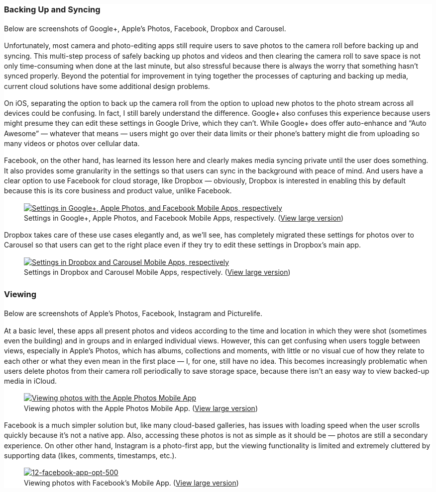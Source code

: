 ### Backing Up and Syncing

Below are screenshots of Google+, Apple’s Photos, Facebook, Dropbox and Carousel.

Unfortunately, most camera and photo-editing apps still require users to save photos to the camera roll before backing up and syncing. This multi-step process of safely backing up photos and videos and then clearing the camera roll to save space is not only time-consuming when done at the last minute, but also stressful because there is always the worry that something hasn’t synced properly. Beyond the potential for improvement in tying together the processes of capturing and backing up media, current cloud solutions have some additional design problems.

On iOS, separating the option to back up the camera roll from the option to upload new photos to the photo stream across all devices could be confusing. In fact, I still barely understand the difference. Google+ also confuses this experience because users might presume they can edit these settings in Google Drive, which they can’t. While Google+ does offer auto-enhance and “Auto Awesome” — whatever that means — users might go over their data limits or their phone’s battery might die from uploading so many videos or photos over cellular data.

Facebook, on the other hand, has learned its lesson here and clearly makes media syncing private until the user does something. It also provides some granularity in the settings so that users can sync in the background with peace of mind. And users have a clear option to use Facebook for cloud storage, like Dropbox — obviously, Dropbox is interested in enabling this by default because this is its core business and product value, unlike Facebook.</p>

<figure><a href="https://archive.smashing.media/assets/344dbf88-fdf9-42bb-adb4-46f01eedd629/41a8d830-d69d-4974-a7fa-acfecdcb9f51/09-googleplus-apple-facebook-apps-opt.jpg"><img loading="lazy" decoding="async" src="https://archive.smashing.media/assets/344dbf88-fdf9-42bb-adb4-46f01eedd629/e2ff1743-c725-4f44-b22d-b38ff752d833/09-googleplus-apple-facebook-apps-opt-500.jpg" alt="Settings in Google+, Apple Photos, and Facebook Mobile Apps, respectively" width="500" height="290" /></a><figcaption>Settings in Google+, Apple Photos, and Facebook Mobile Apps, respectively. (<a href="https://archive.smashing.media/assets/344dbf88-fdf9-42bb-adb4-46f01eedd629/41a8d830-d69d-4974-a7fa-acfecdcb9f51/09-googleplus-apple-facebook-apps-opt.jpg">View large version</a>)</figcaption></figure>

Dropbox takes care of these use cases elegantly and, as we’ll see, has completely migrated these settings for photos over to Carousel so that users can get to the right place even if they try to edit these settings in Dropbox’s main app.</p>

<figure><a href="https://archive.smashing.media/assets/344dbf88-fdf9-42bb-adb4-46f01eedd629/cff108a7-6a55-4957-bc2b-f6c75e7aa92d/10-dropbox-carousel-opt.jpg"><img loading="lazy" decoding="async" src="https://archive.smashing.media/assets/344dbf88-fdf9-42bb-adb4-46f01eedd629/ab136af3-a56f-4525-8862-f20708e1c873/10-dropbox-carousel-opt-500.jpg" alt="Settings in Dropbox and Carousel Mobile Apps, respectively" width="500" height="438" /></a><figcaption>Settings in Dropbox and Carousel Mobile Apps, respectively. (<a href="https://archive.smashing.media/assets/344dbf88-fdf9-42bb-adb4-46f01eedd629/cff108a7-6a55-4957-bc2b-f6c75e7aa92d/10-dropbox-carousel-opt.jpg">View large version</a>)</figcaption></figure>

### Viewing

Below are screenshots of Apple’s Photos, Facebook, Instagram and Picturelife.

At a basic level, these apps all present photos and videos according to the time and location in which they were shot (sometimes even the building) and in groups and in enlarged individual views. However, this can get confusing when users toggle between views, especially in Apple’s Photos, which has albums, collections and moments, with little or no visual cue of how they relate to each other or what they even mean in the first place — I, for one, still have no idea. This becomes increasingly problematic when users delete photos from their camera roll periodically to save storage space, because there isn’t an easy way to view backed-up media in iCloud.</p>

<figure><a href="https://archive.smashing.media/assets/344dbf88-fdf9-42bb-adb4-46f01eedd629/e2e255c0-b1c4-4043-8014-2800ad266738/11-apple-photo-app-opt.jpg"><img loading="lazy" decoding="async" src="https://archive.smashing.media/assets/344dbf88-fdf9-42bb-adb4-46f01eedd629/321328e0-4233-4229-b692-11d7e01f5b54/11-apple-photo-app-opt-500.jpg" alt="Viewing photos with the Apple Photos Mobile App" width="500" height="289" /></a><figcaption>Viewing photos with the Apple Photos Mobile App. (<a href="https://archive.smashing.media/assets/344dbf88-fdf9-42bb-adb4-46f01eedd629/e2e255c0-b1c4-4043-8014-2800ad266738/11-apple-photo-app-opt.jpg">View large version</a>)</figcaption></figure>

Facebook is a much simpler solution but, like many cloud-based galleries, has issues with loading speed when the user scrolls quickly because it’s not a native app. Also, accessing these photos is not as simple as it should be — photos are still a secondary experience. On other other hand, Instagram is a photo-first app, but the viewing functionality is limited and extremely cluttered by supporting data (likes, comments, timestamps, etc.).</p>

<figure><a href="https://archive.smashing.media/assets/344dbf88-fdf9-42bb-adb4-46f01eedd629/16a11bc0-c25c-45c3-8b70-ff449ad76fe6/12-facebook-app-opt.jpg"><img loading="lazy" decoding="async" src="https://archive.smashing.media/assets/344dbf88-fdf9-42bb-adb4-46f01eedd629/f18daba0-c240-4ada-8bba-c82f846052ca/12-facebook-app-opt-500.jpg" alt="12-facebook-app-opt-500" width="500" height="289" /></a><figcaption>Viewing photos with Facebook’s Mobile App. (<a href="https://archive.smashing.media/assets/344dbf88-fdf9-42bb-adb4-46f01eedd629/16a11bc0-c25c-45c3-8b70-ff449ad76fe6/12-facebook-app-opt.jpg">View large version</a>)</figcaption></figure>
